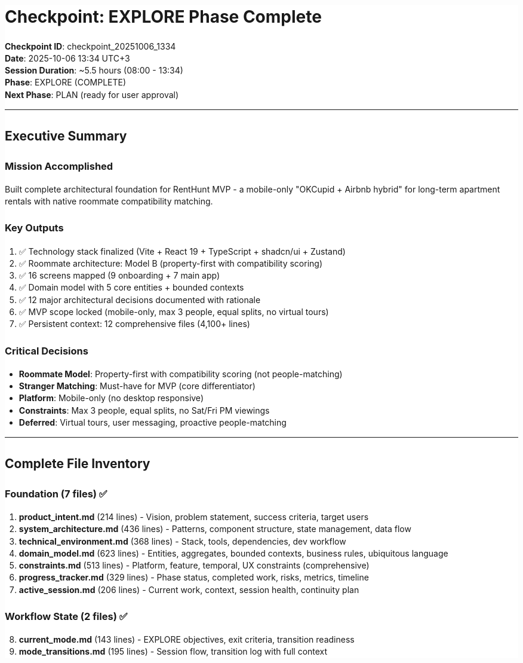 # Checkpoint: EXPLORE Phase Complete

**Checkpoint ID**: checkpoint_20251006_1334  
**Date**: 2025-10-06 13:34 UTC+3  
**Session Duration**: ~5.5 hours (08:00 - 13:34)  
**Phase**: EXPLORE (COMPLETE)  
**Next Phase**: PLAN (ready for user approval)

---

## Executive Summary

### Mission Accomplished
Built complete architectural foundation for RentHunt MVP - a mobile-only "OKCupid + Airbnb hybrid" for long-term apartment rentals with native roommate compatibility matching.

### Key Outputs
1. ✅ Technology stack finalized (Vite + React 19 + TypeScript + shadcn/ui + Zustand)
2. ✅ Roommate architecture: Model B (property-first with compatibility scoring)
3. ✅ 16 screens mapped (9 onboarding + 7 main app)
4. ✅ Domain model with 5 core entities + bounded contexts
5. ✅ 12 major architectural decisions documented with rationale
6. ✅ MVP scope locked (mobile-only, max 3 people, equal splits, no virtual tours)
7. ✅ Persistent context: 12 comprehensive files (4,100+ lines)

### Critical Decisions
- **Roommate Model**: Property-first with compatibility scoring (not people-matching)
- **Stranger Matching**: Must-have for MVP (core differentiator)
- **Platform**: Mobile-only (no desktop responsive)
- **Constraints**: Max 3 people, equal splits, no Sat/Fri PM viewings
- **Deferred**: Virtual tours, user messaging, proactive people-matching

---

## Complete File Inventory

### Foundation (7 files) ✅
1. **product_intent.md** (214 lines) - Vision, problem statement, success criteria, target users
2. **system_architecture.md** (436 lines) - Patterns, component structure, state management, data flow
3. **technical_environment.md** (368 lines) - Stack, tools, dependencies, dev workflow
4. **domain_model.md** (623 lines) - Entities, aggregates, bounded contexts, business rules, ubiquitous language
5. **constraints.md** (513 lines) - Platform, feature, temporal, UX constraints (comprehensive)
6. **progress_tracker.md** (329 lines) - Phase status, completed work, risks, metrics, timeline
7. **active_session.md** (206 lines) - Current work, context, session health, continuity plan

### Workflow State (2 files) ✅
8. **current_mode.md** (143 lines) - EXPLORE objectives, exit criteria, transition readiness
9. **mode_transitions.md** (195 lines) - Session flow, transition log with full context
